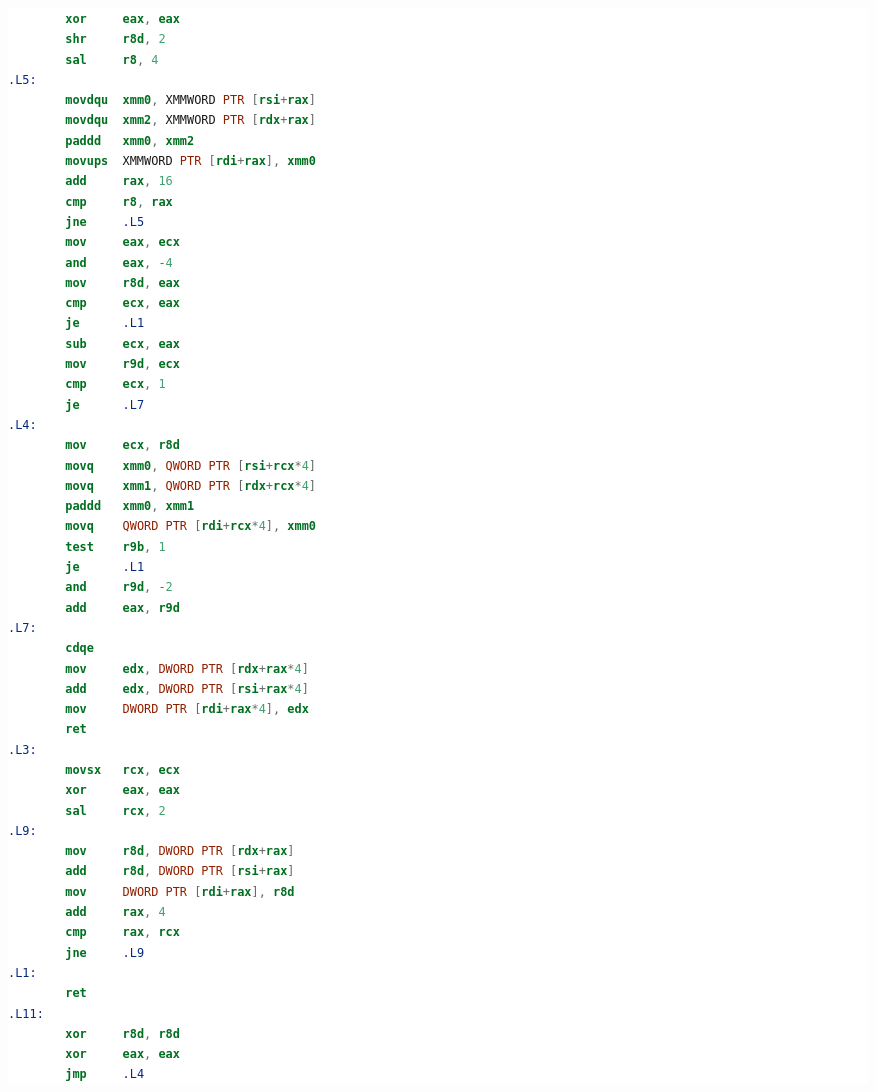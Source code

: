 ```nasm
        xor     eax, eax
        shr     r8d, 2
        sal     r8, 4
.L5:
        movdqu  xmm0, XMMWORD PTR [rsi+rax]
        movdqu  xmm2, XMMWORD PTR [rdx+rax]
        paddd   xmm0, xmm2
        movups  XMMWORD PTR [rdi+rax], xmm0
        add     rax, 16
        cmp     r8, rax
        jne     .L5
        mov     eax, ecx
        and     eax, -4
        mov     r8d, eax
        cmp     ecx, eax
        je      .L1
        sub     ecx, eax
        mov     r9d, ecx
        cmp     ecx, 1
        je      .L7
.L4:
        mov     ecx, r8d
        movq    xmm0, QWORD PTR [rsi+rcx*4]
        movq    xmm1, QWORD PTR [rdx+rcx*4]
        paddd   xmm0, xmm1
        movq    QWORD PTR [rdi+rcx*4], xmm0
        test    r9b, 1
        je      .L1
        and     r9d, -2
        add     eax, r9d
.L7:
        cdqe
        mov     edx, DWORD PTR [rdx+rax*4]
        add     edx, DWORD PTR [rsi+rax*4]
        mov     DWORD PTR [rdi+rax*4], edx
        ret
.L3:
        movsx   rcx, ecx
        xor     eax, eax
        sal     rcx, 2
.L9:
        mov     r8d, DWORD PTR [rdx+rax]
        add     r8d, DWORD PTR [rsi+rax]
        mov     DWORD PTR [rdi+rax], r8d
        add     rax, 4
        cmp     rax, rcx
        jne     .L9
.L1:
        ret
.L11:
        xor     r8d, r8d
        xor     eax, eax
        jmp     .L4
```



